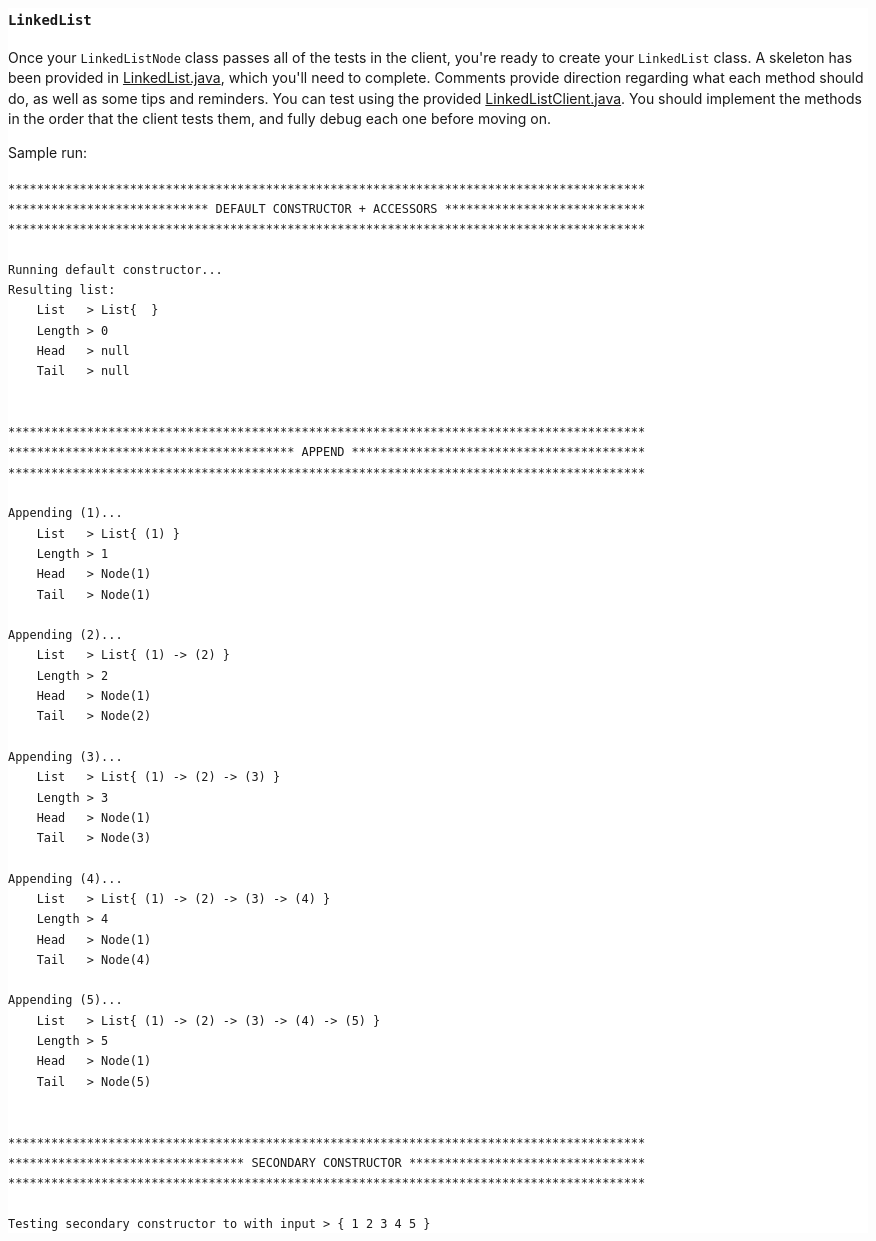 
### `LinkedList`

Once your `LinkedListNode` class passes all of the tests in the client, you're ready to create your `LinkedList` class. A skeleton has been provided in [LinkedList.java](./LinkedLists/LinkedList.java), which you'll need to complete. Comments provide direction regarding what each method should do, as well as some tips and reminders. You can test using the provided [LinkedListClient.java](./LinkedLists/LinkedListClient.java). You should implement the methods in the order that the client tests them, and fully debug each one before moving on.

Sample run:

```
*****************************************************************************************
**************************** DEFAULT CONSTRUCTOR + ACCESSORS ****************************
*****************************************************************************************

Running default constructor...
Resulting list:
	List   > List{  }
	Length > 0
	Head   > null
	Tail   > null


*****************************************************************************************
**************************************** APPEND *****************************************
*****************************************************************************************

Appending (1)...
	List   > List{ (1) }
	Length > 1
	Head   > Node(1)
	Tail   > Node(1)

Appending (2)...
	List   > List{ (1) -> (2) }
	Length > 2
	Head   > Node(1)
	Tail   > Node(2)

Appending (3)...
	List   > List{ (1) -> (2) -> (3) }
	Length > 3
	Head   > Node(1)
	Tail   > Node(3)

Appending (4)...
	List   > List{ (1) -> (2) -> (3) -> (4) }
	Length > 4
	Head   > Node(1)
	Tail   > Node(4)

Appending (5)...
	List   > List{ (1) -> (2) -> (3) -> (4) -> (5) }
	Length > 5
	Head   > Node(1)
	Tail   > Node(5)


*****************************************************************************************
********************************* SECONDARY CONSTRUCTOR *********************************
*****************************************************************************************

Testing secondary constructor to with input > { 1 2 3 4 5 }
```